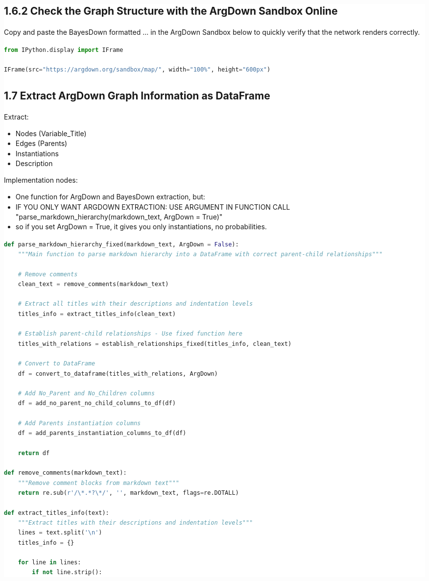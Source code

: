 ## 1.6.2 Check the Graph Structure with the ArgDown Sandbox Online
Copy and paste the BayesDown formatted ... in the ArgDown Sandbox below to quickly verify that the network renders correctly.


```python
from IPython.display import IFrame

IFrame(src="https://argdown.org/sandbox/map/", width="100%", height="600px")
```

## 1.7 Extract ArgDown Graph Information as DataFrame

Extract:


*   Nodes (Variable_Title)
*   Edges (Parents)
*   Instantiations
*   Description

Implementation nodes:
- One function for ArgDown and BayesDown extraction, but:
- IF YOU ONLY WANT ARGDOWN EXTRACTION: USE ARGUMENT IN FUNCTION CALL "parse_markdown_hierarchy(markdown_text, ArgDown = True)"
- so if you set ArgDown = True, it gives you only instantiations, no probabilities.




```python
def parse_markdown_hierarchy_fixed(markdown_text, ArgDown = False):
    """Main function to parse markdown hierarchy into a DataFrame with correct parent-child relationships"""

    # Remove comments
    clean_text = remove_comments(markdown_text)

    # Extract all titles with their descriptions and indentation levels
    titles_info = extract_titles_info(clean_text)

    # Establish parent-child relationships - Use fixed function here
    titles_with_relations = establish_relationships_fixed(titles_info, clean_text)

    # Convert to DataFrame
    df = convert_to_dataframe(titles_with_relations, ArgDown)

    # Add No_Parent and No_Children columns
    df = add_no_parent_no_child_columns_to_df(df)

    # Add Parents instantiation columns
    df = add_parents_instantiation_columns_to_df(df)

    return df

def remove_comments(markdown_text):
    """Remove comment blocks from markdown text"""
    return re.sub(r'/\*.*?\*/', '', markdown_text, flags=re.DOTALL)

def extract_titles_info(text):
    """Extract titles with their descriptions and indentation levels"""
    lines = text.split('\n')
    titles_info = {}

    for line in lines:
        if not line.strip():
```